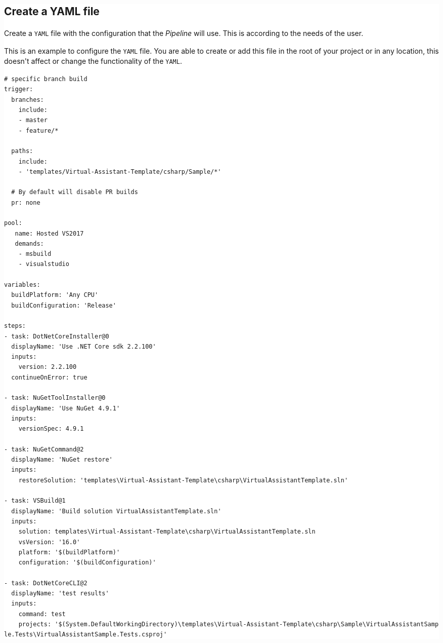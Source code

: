 ## Create a YAML file

Create a `YAML` file with the configuration that the *Pipeline* will use. This is according to the needs of the user.

This is an example to configure the `YAML` file. You are able to create or add this file in the root of your project or in any location, this doesn't affect or change the functionality of the `YAML`.
```
# specific branch build
trigger:
  branches:  
    include:
    - master
    - feature/*

  paths:
    include:
    - 'templates/Virtual-Assistant-Template/csharp/Sample/*'

  # By default will disable PR builds
  pr: none  

pool:
   name: Hosted VS2017
   demands:
    - msbuild
    - visualstudio

variables:
  buildPlatform: 'Any CPU'
  buildConfiguration: 'Release'

steps:
- task: DotNetCoreInstaller@0
  displayName: 'Use .NET Core sdk 2.2.100'
  inputs:
    version: 2.2.100
  continueOnError: true

- task: NuGetToolInstaller@0
  displayName: 'Use NuGet 4.9.1'
  inputs:
    versionSpec: 4.9.1

- task: NuGetCommand@2
  displayName: 'NuGet restore'
  inputs:
    restoreSolution: 'templates\Virtual-Assistant-Template\csharp\VirtualAssistantTemplate.sln'

- task: VSBuild@1
  displayName: 'Build solution VirtualAssistantTemplate.sln'
  inputs:
    solution: templates\Virtual-Assistant-Template\csharp\VirtualAssistantTemplate.sln
    vsVersion: '16.0'
    platform: '$(buildPlatform)'
    configuration: '$(buildConfiguration)'

- task: DotNetCoreCLI@2
  displayName: 'test results'
  inputs:
    command: test
    projects: '$(System.DefaultWorkingDirectory)\templates\Virtual-Assistant-Template\csharp\Sample\VirtualAssistantSample.Tests\VirtualAssistantSample.Tests.csproj'
```